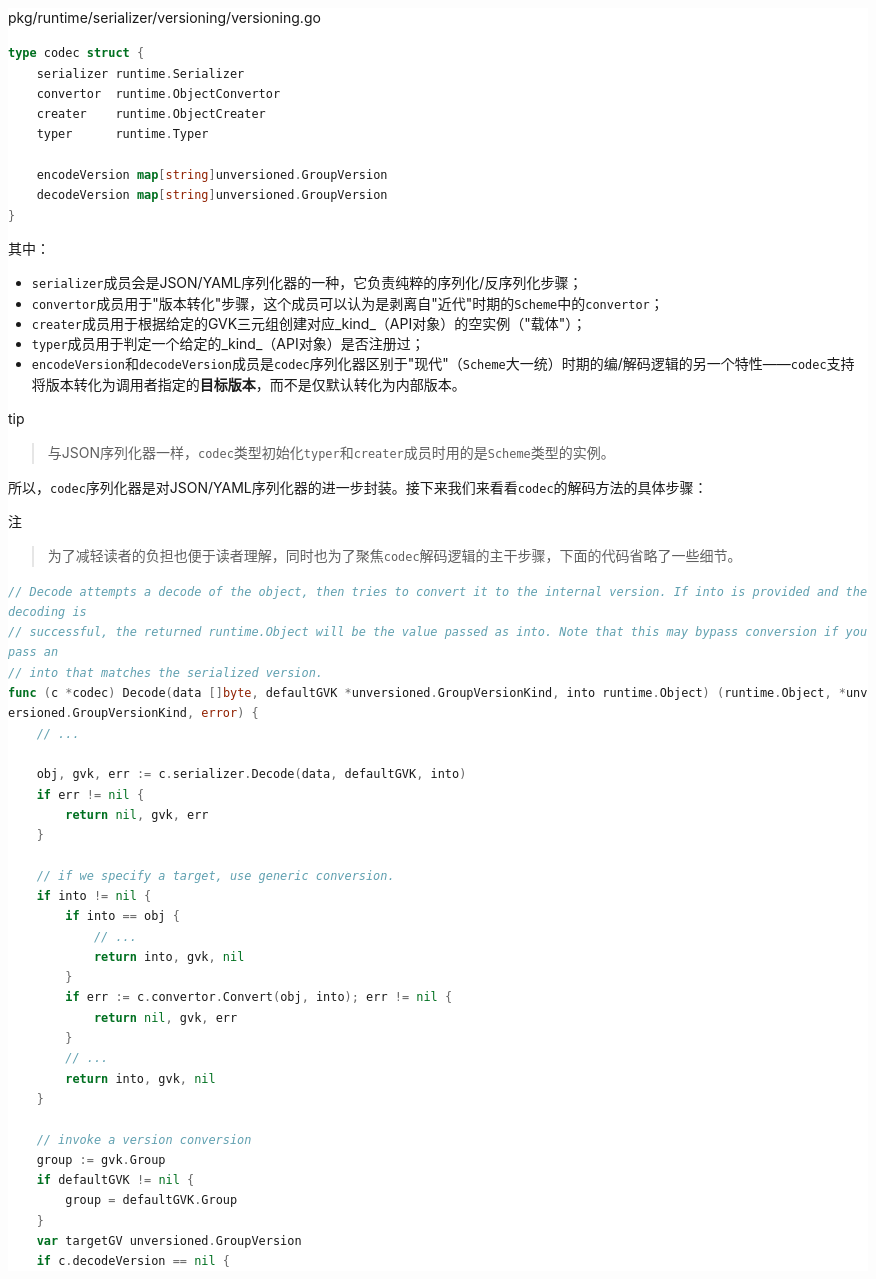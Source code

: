 pkg/runtime/serializer/versioning/versioning.go

```go
type codec struct {
    serializer runtime.Serializer
    convertor  runtime.ObjectConvertor
    creater    runtime.ObjectCreater
    typer      runtime.Typer

    encodeVersion map[string]unversioned.GroupVersion
    decodeVersion map[string]unversioned.GroupVersion
}
```

其中：

* `serializer`成员会是JSON/YAML序列化器的一种，它负责纯粹的序列化/反序列化步骤；
* `convertor`成员用于"版本转化"步骤，这个成员可以认为是剥离自"近代"时期的`Scheme`中的`convertor`；
* `creater`成员用于根据给定的GVK三元组创建对应\_kind\_（API对象）的空实例（"载体"）；
* `typer`成员用于判定一个给定的\_kind\_（API对象）是否注册过；
* `encodeVersion`和`decodeVersion`成员是`codec`序列化器区别于"现代"（`Scheme`大一统）时期的编/解码逻辑的另一个特性——`codec`支持将版本转化为调用者指定的**目标版本**，而不是仅默认转化为内部版本。

tip

> 与JSON序列化器一样，`codec`类型初始化`typer`和`creater`成员时用的是`Scheme`类型的实例。

所以，`codec`序列化器是对JSON/YAML序列化器的进一步封装。接下来我们来看看`codec`的解码方法的具体步骤：

注

> 为了减轻读者的负担也便于读者理解，同时也为了聚焦`codec`解码逻辑的主干步骤，下面的代码省略了一些细节。

```go
// Decode attempts a decode of the object, then tries to convert it to the internal version. If into is provided and the decoding is
// successful, the returned runtime.Object will be the value passed as into. Note that this may bypass conversion if you pass an
// into that matches the serialized version.
func (c *codec) Decode(data []byte, defaultGVK *unversioned.GroupVersionKind, into runtime.Object) (runtime.Object, *unversioned.GroupVersionKind, error) {
    // ...

    obj, gvk, err := c.serializer.Decode(data, defaultGVK, into)
    if err != nil {
        return nil, gvk, err
    }

    // if we specify a target, use generic conversion.
    if into != nil {
        if into == obj {
            // ...
            return into, gvk, nil
        }
        if err := c.convertor.Convert(obj, into); err != nil {
            return nil, gvk, err
        }
        // ...
        return into, gvk, nil
    }

    // invoke a version conversion
    group := gvk.Group
    if defaultGVK != nil {
        group = defaultGVK.Group
    }
    var targetGV unversioned.GroupVersion
    if c.decodeVersion == nil {
```